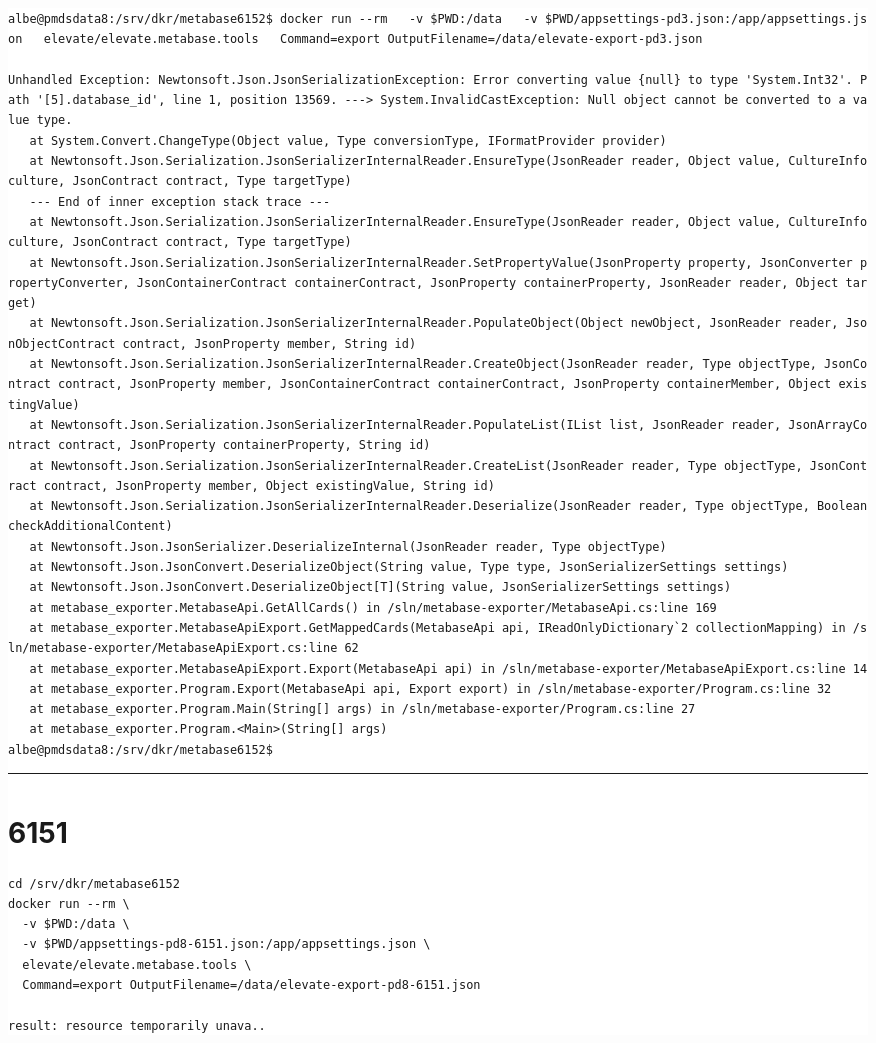 ```
albe@pmdsdata8:/srv/dkr/metabase6152$ docker run --rm   -v $PWD:/data   -v $PWD/appsettings-pd3.json:/app/appsettings.json   elevate/elevate.metabase.tools   Command=export OutputFilename=/data/elevate-export-pd3.json

Unhandled Exception: Newtonsoft.Json.JsonSerializationException: Error converting value {null} to type 'System.Int32'. Path '[5].database_id', line 1, position 13569. ---> System.InvalidCastException: Null object cannot be converted to a value type.
   at System.Convert.ChangeType(Object value, Type conversionType, IFormatProvider provider)
   at Newtonsoft.Json.Serialization.JsonSerializerInternalReader.EnsureType(JsonReader reader, Object value, CultureInfo culture, JsonContract contract, Type targetType)
   --- End of inner exception stack trace ---
   at Newtonsoft.Json.Serialization.JsonSerializerInternalReader.EnsureType(JsonReader reader, Object value, CultureInfo culture, JsonContract contract, Type targetType)
   at Newtonsoft.Json.Serialization.JsonSerializerInternalReader.SetPropertyValue(JsonProperty property, JsonConverter propertyConverter, JsonContainerContract containerContract, JsonProperty containerProperty, JsonReader reader, Object target)
   at Newtonsoft.Json.Serialization.JsonSerializerInternalReader.PopulateObject(Object newObject, JsonReader reader, JsonObjectContract contract, JsonProperty member, String id)
   at Newtonsoft.Json.Serialization.JsonSerializerInternalReader.CreateObject(JsonReader reader, Type objectType, JsonContract contract, JsonProperty member, JsonContainerContract containerContract, JsonProperty containerMember, Object existingValue)
   at Newtonsoft.Json.Serialization.JsonSerializerInternalReader.PopulateList(IList list, JsonReader reader, JsonArrayContract contract, JsonProperty containerProperty, String id)
   at Newtonsoft.Json.Serialization.JsonSerializerInternalReader.CreateList(JsonReader reader, Type objectType, JsonContract contract, JsonProperty member, Object existingValue, String id)
   at Newtonsoft.Json.Serialization.JsonSerializerInternalReader.Deserialize(JsonReader reader, Type objectType, Boolean checkAdditionalContent)
   at Newtonsoft.Json.JsonSerializer.DeserializeInternal(JsonReader reader, Type objectType)
   at Newtonsoft.Json.JsonConvert.DeserializeObject(String value, Type type, JsonSerializerSettings settings)
   at Newtonsoft.Json.JsonConvert.DeserializeObject[T](String value, JsonSerializerSettings settings)
   at metabase_exporter.MetabaseApi.GetAllCards() in /sln/metabase-exporter/MetabaseApi.cs:line 169
   at metabase_exporter.MetabaseApiExport.GetMappedCards(MetabaseApi api, IReadOnlyDictionary`2 collectionMapping) in /sln/metabase-exporter/MetabaseApiExport.cs:line 62
   at metabase_exporter.MetabaseApiExport.Export(MetabaseApi api) in /sln/metabase-exporter/MetabaseApiExport.cs:line 14
   at metabase_exporter.Program.Export(MetabaseApi api, Export export) in /sln/metabase-exporter/Program.cs:line 32
   at metabase_exporter.Program.Main(String[] args) in /sln/metabase-exporter/Program.cs:line 27
   at metabase_exporter.Program.<Main>(String[] args)
albe@pmdsdata8:/srv/dkr/metabase6152$

```

---

# 6151

```
cd /srv/dkr/metabase6152
docker run --rm \
  -v $PWD:/data \
  -v $PWD/appsettings-pd8-6151.json:/app/appsettings.json \
  elevate/elevate.metabase.tools \
  Command=export OutputFilename=/data/elevate-export-pd8-6151.json

result: resource temporarily unava..
```
